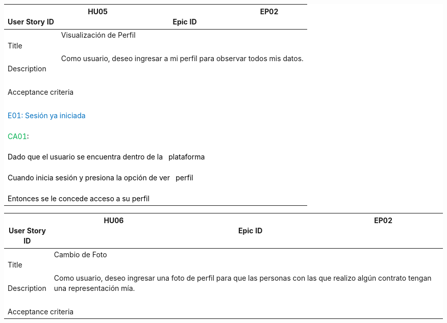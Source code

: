   </tr>
</tbody>
</table>

<table class="tg">
<thead>
  <tr>
    <th class="tg-0pky">   <br>User Story ID   </th>
    <th class="tg-0pky">HU05</th>
    <th class="tg-0pky">   <br>Epic ID   </th>
    <th class="tg-0pky">EP02</th>
  </tr>
</thead>
<tbody>
  <tr>
    <td class="tg-0pky">   <br>Title   </td>
    <td class="tg-0pky" colspan="3">Visualización de Perfil</td>
  </tr>
  <tr>
    <td class="tg-0pky">   <br>Description   </td>
    <td class="tg-0pky" colspan="3">Como usuario, deseo ingresar a mi perfil para observar todos mis datos.</td>
  </tr>
  <tr>
    <td class="tg-0pky" colspan="4">   <br>Acceptance criteria   </td>
  </tr>
  <tr>
    <td class="tg-lboi" colspan="4">&nbsp;&nbsp;&nbsp;<br><span style="color:#0070C0">E01: Sesión ya iniciada</span><br>&nbsp;&nbsp;&nbsp;<br><span style="color:#00B050">CA01</span><span style="color:windowtext">:</span><br>&nbsp;&nbsp;&nbsp;<br><span style="color:windowtext">Dado que el usuario se encuentra dentro de la&nbsp;&nbsp;&nbsp;plataforma</span><br>&nbsp;&nbsp;&nbsp;<br><span style="color:windowtext">Cuando inicia sesión y presiona la opción de ver&nbsp;&nbsp;&nbsp;perfil</span><br>&nbsp;&nbsp;&nbsp;<br><span style="color:windowtext">Entonces se le concede acceso a su perfil</span>&nbsp;&nbsp;&nbsp;</td>
  </tr>
</tbody>
</table>
<table class="tg">
<thead>
  <tr>
    <th class="tg-0pky">   <br>User Story ID   </th>
    <th class="tg-0pky">HU06</th>
    <th class="tg-0pky">   <br>Epic ID   </th>
    <th class="tg-0pky">EP02</th>
  </tr>
</thead>
<tbody>
  <tr>
    <td class="tg-0pky">   <br>Title   </td>
    <td class="tg-0pky" colspan="3">Cambio de Foto</td>
  </tr>
  <tr>
    <td class="tg-0pky">   <br>Description   </td>
    <td class="tg-0pky" colspan="3">Como usuario, deseo ingresar una foto de perfil para que las personas con las que realizo algún contrato tengan una representación mía.</td>
  </tr>
  <tr>
    <td class="tg-0pky" colspan="4">   <br>Acceptance criteria   </td>
  </tr>
  <tr>